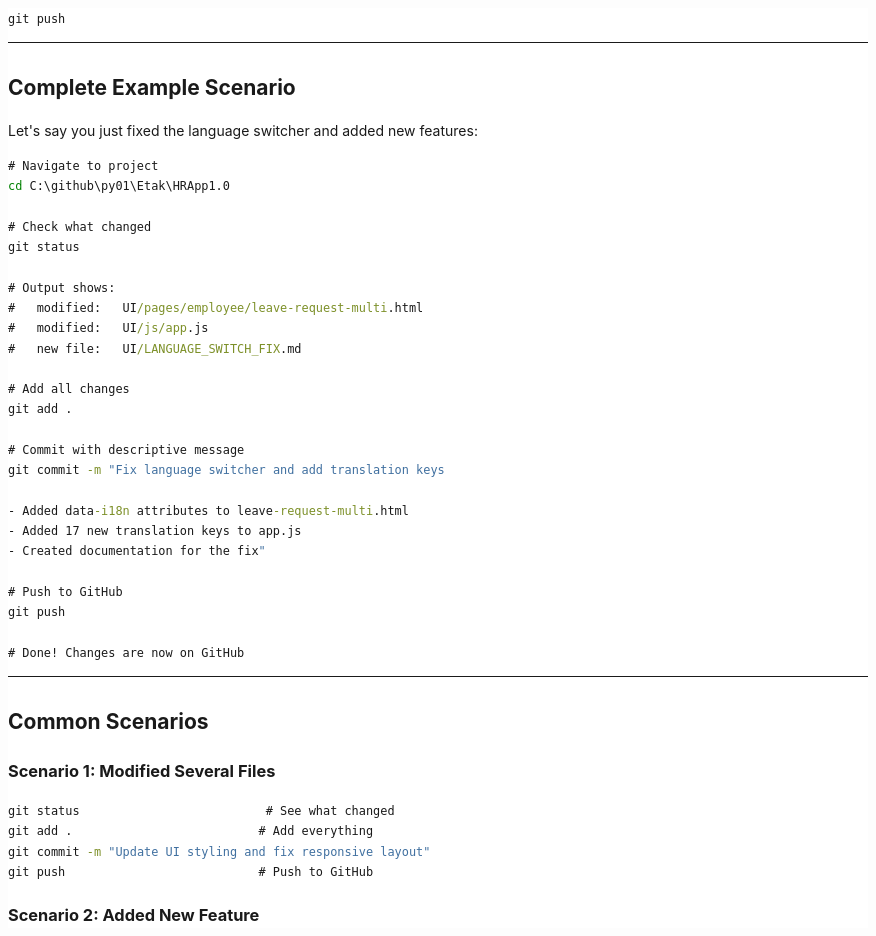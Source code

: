 ```cmd
git push
```

---

## Complete Example Scenario

Let's say you just fixed the language switcher and added new features:

```cmd
# Navigate to project
cd C:\github\py01\Etak\HRApp1.0

# Check what changed
git status

# Output shows:
#   modified:   UI/pages/employee/leave-request-multi.html
#   modified:   UI/js/app.js
#   new file:   UI/LANGUAGE_SWITCH_FIX.md

# Add all changes
git add .

# Commit with descriptive message
git commit -m "Fix language switcher and add translation keys

- Added data-i18n attributes to leave-request-multi.html
- Added 17 new translation keys to app.js
- Created documentation for the fix"

# Push to GitHub
git push

# Done! Changes are now on GitHub
```

---

## Common Scenarios

### Scenario 1: Modified Several Files

```cmd
git status                          # See what changed
git add .                          # Add everything
git commit -m "Update UI styling and fix responsive layout"
git push                           # Push to GitHub
```

### Scenario 2: Added New Feature
